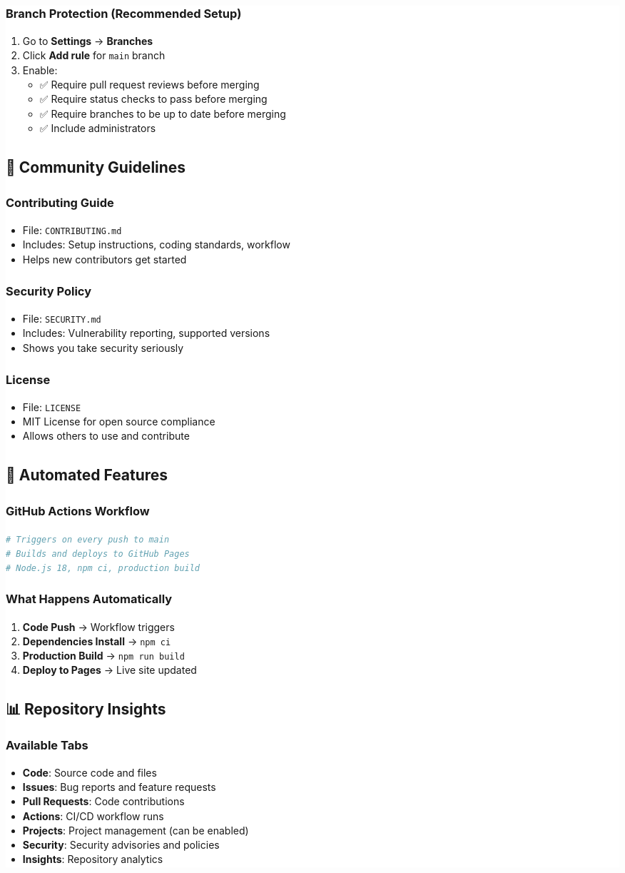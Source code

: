 ### Branch Protection (Recommended Setup)
1. Go to **Settings** → **Branches**
2. Click **Add rule** for `main` branch
3. Enable:
   - ✅ Require pull request reviews before merging
   - ✅ Require status checks to pass before merging
   - ✅ Require branches to be up to date before merging
   - ✅ Include administrators

## 🤝 Community Guidelines

### Contributing Guide
- File: `CONTRIBUTING.md`
- Includes: Setup instructions, coding standards, workflow
- Helps new contributors get started

### Security Policy
- File: `SECURITY.md`
- Includes: Vulnerability reporting, supported versions
- Shows you take security seriously

### License
- File: `LICENSE`
- MIT License for open source compliance
- Allows others to use and contribute

## 🚀 Automated Features

### GitHub Actions Workflow
```yaml
# Triggers on every push to main
# Builds and deploys to GitHub Pages
# Node.js 18, npm ci, production build
```

### What Happens Automatically
1. **Code Push** → Workflow triggers
2. **Dependencies Install** → `npm ci`
3. **Production Build** → `npm run build`
4. **Deploy to Pages** → Live site updated

## 📊 Repository Insights

### Available Tabs
- **Code**: Source code and files
- **Issues**: Bug reports and feature requests
- **Pull Requests**: Code contributions
- **Actions**: CI/CD workflow runs
- **Projects**: Project management (can be enabled)
- **Security**: Security advisories and policies
- **Insights**: Repository analytics
